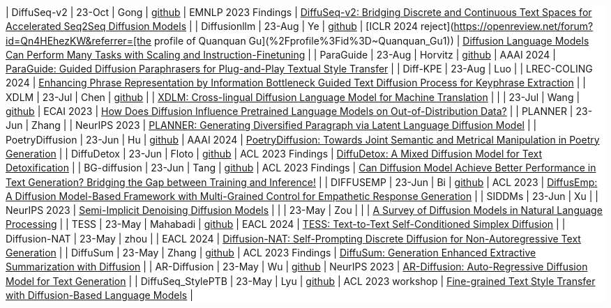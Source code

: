 | DiffuSeq-v2         | 23-Oct    | Gong        | [github](https://github.com/Shark-NLP/DiffuSeq)              | EMNLP 2023 Findings                                          | [DiffuSeq-v2: Bridging Discrete and   Continuous Text Spaces for Accelerated Seq2Seq Diffusion Models](https://aclanthology.org/2023.findings-emnlp.660/) |
| Diffusionllm        | 23-Aug    | Ye          | [github](https://github.com/yegcjs/diffusionllm)             | [ICLR   2024 reject](https://openreview.net/forum?id=Qn4HEhezKW&referrer=[the profile of Quanquan Gu](%2Fprofile%3Fid%3D~Quanquan_Gu1)) | [Diffusion   Language Models Can Perform Many Tasks with Scaling and   Instruction-Finetuning](https://arxiv.org/abs/2308.12219) |
| ParaGuide           | 23-Aug    | Horvitz     | [github](https://github.com/zacharyhorvitz/ParaGuide)        | AAAI 2024                                                    | [ParaGuide:   Guided Diffusion Paraphrasers for Plug-and-Play Textual Style Transfer](https://arxiv.org/abs/2308.15459v2) |
| Diff-KPE            | 23-Aug    | Luo         |                                                              | LREC-COLING 2024                                             | [Enhancing   Phrase Representation by Information Bottleneck Guided Text Diffusion Process   for Keyphrase Extraction](https://arxiv.org/abs/2308.08739v2) |
| XDLM                | 23-Jul    | Chen        | [github](https://github.com/Amayama/XDLM)                    |                                                              | [XDLM:   Cross-lingual Diffusion Language Model for Machine Translation](https://arxiv.org/abs/2307.13560v2) |
|                     | 23-Jul    | Wang        | [github](https://github.com/maybelizzy/diffusion_ood_robustness) | ECAI 2023                                                    | [How   Does Diffusion Influence Pretrained Language Models on Out-of-Distribution   Data?](https://arxiv.org/abs/2307.13949v1) |
| PLANNER             | 23-Jun    | Zhang       |                                                              | NeurIPS 2023                                                 | [PLANNER:   Generating Diversified Paragraph via Latent Language Diffusion Model](https://proceedings.neurips.cc/paper_files/paper/2023/hash/fdba5e0a9b57fce03e89cc0cad0a24e9-Abstract-Conference.html) |
| PoetryDiffusion     | 23-Jun    | Hu          | [github](https://github.com/ChorlingLau/PoetryDiffusion)     | AAAI 2024                                                    | [PoetryDiffusion:   Towards Joint Semantic and Metrical Manipulation in Poetry Generation](https://arxiv.org/abs/2306.08456v3) |
| DiffuDetox          | 23-Jun    | Floto       | [github](https://github.com/D3Mlab/diffu-detox)              | ACL 2023 Findings                                            | [DiffuDetox: A Mixed Diffusion Model   for Text Detoxification](https://aclanthology.org/2023.findings-acl.478.pdf) |
| BG-diffusion        | 23-Jun    | Tang        | [github](https://github.com/ZetangForward/Bridge_Gap_Diffusion) | ACL 2023 Findings                                            | [Can Diffusion Model Achieve Better   Performance in Text Generation? Bridging the Gap between Training and   Inference!](https://aclanthology.org/2023.findings-acl.721.pdf) |
| DIFFUSEMP           | 23-Jun    | Bi          | [github](https://github.com/surika/DiffusEmp)                | ACL 2023                                                     | [DiffusEmp: A Diffusion Model-Based   Framework with Multi-Grained Control for Empathetic Response Generation](https://aclanthology.org/2023.acl-long.158/) |
| SIDDMs              | 23-Jun    | Xu          |                                                              | NeurIPS 2023                                                 | [Semi-Implicit   Denoising Diffusion Models](https://proceedings.neurips.cc/paper_files/paper/2023/hash/3882ca2c952276247fe9a993193b00e4-Abstract-Conference.html) |
|                     | 23-May    | Zou         |                                                              |                                                              | [A   Survey of Diffusion Models in Natural Language Processing](https://arxiv.org/abs/2305.14671v2) |
| TESS                | 23-May    | Mahabadi    | [github](https://github.com/allenai/tess-diffusion)          | EACL 2024                                                    | [TESS:   Text-to-Text Self-Conditioned Simplex Diffusion](https://arxiv.org/pdf/2305.08379.pdf) |
| Diffusion-NAT       | 23-May    | zhou        |                                                              | EACL 2024                                                    | [Diffusion-NAT:   Self-Prompting Discrete Diffusion for Non-Autoregressive Text Generation](https://arxiv.org/abs/2305.04044) |
| DiffuSum            | 23-May    | Zhang       | [github](https://github.com/hpzhang94/DiffuSum)              | ACL 2023 Findings                                            | [DiffuSum: Generation Enhanced   Extractive Summarization with Diffusion](https://aclanthology.org/2023.findings-acl.828.pdf) |
| AR-Diffusion        | 23-May    | Wu          | [github](https://github.com/wutong4012/AR-Diffusion)         | NeurIPS 2023                                                 | [AR-Diffusion:   Auto-Regressive Diffusion Model for Text Generation](https://proceedings.neurips.cc/paper_files/paper/2023/hash/7d866abba506e5a56335e4644ebe18f9-Abstract-Conference.html) |
| DiffuSeq_StylePTB   | 23-May    | Lyu         | [github](https://github.com/lvyiwei1/DiffuSeq_StylePTB)      | ACL 2023 workshop                                            | [Fine-grained Text Style Transfer with   Diffusion-Based Language Models](https://aclanthology.org/2023.repl4nlp-1.6.pdf) |